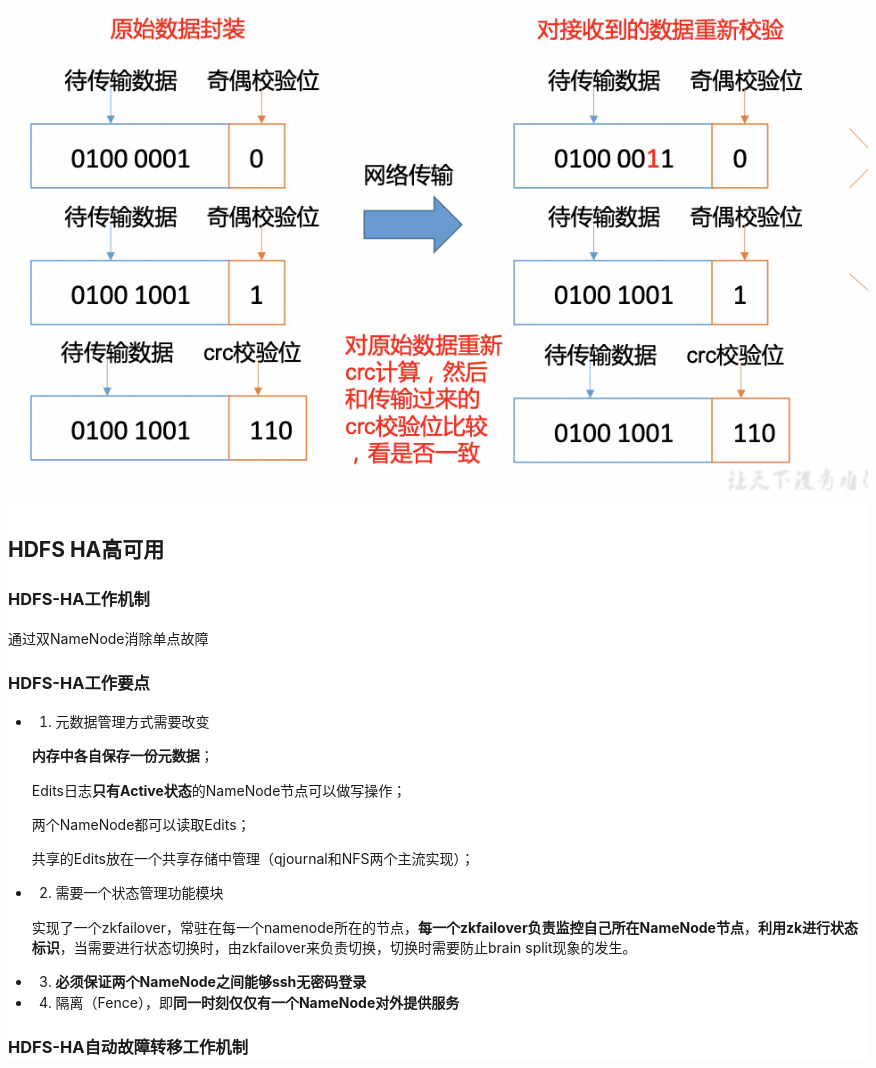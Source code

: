 ![image-20200507155558357](../../images/hadoop/image-20200507155558357.png)

## HDFS HA高可用

### HDFS-HA工作机制

通过双NameNode消除单点故障

### HDFS-HA工作要点

- 1. 元数据管理方式需要改变

  **内存中各自保存一份元数据**；

  Edits日志**只有Active状态**的NameNode节点可以做写操作；

  两个NameNode都可以读取Edits；

  共享的Edits放在一个共享存储中管理（qjournal和NFS两个主流实现）；

- 2. 需要一个状态管理功能模块

  实现了一个zkfailover，常驻在每一个namenode所在的节点，**每一个zkfailover负责监控自己所在NameNode节点**，**利用zk进行状态标识**，当需要进行状态切换时，由zkfailover来负责切换，切换时需要防止brain split现象的发生。

- 3. **必须保证两个NameNode之间能够ssh无密码登录**

- 4. 隔离（Fence），即**同一时刻仅仅有一个NameNode对外提供服务**

### HDFS-HA自动故障转移工作机制
